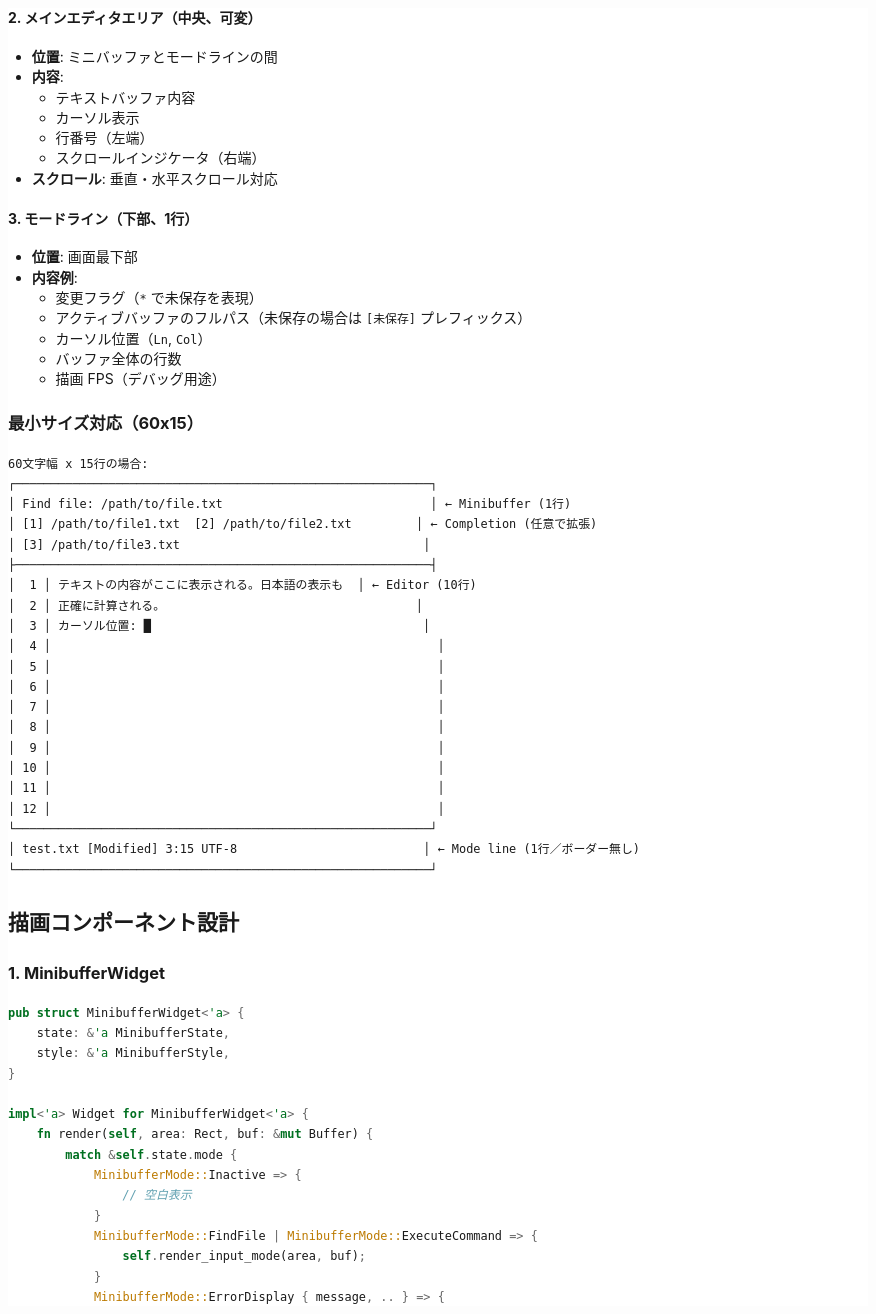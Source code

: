 #### 2. メインエディタエリア（中央、可変）
- **位置**: ミニバッファとモードラインの間
- **内容**:
  - テキストバッファ内容
  - カーソル表示
  - 行番号（左端）
  - スクロールインジケータ（右端）
- **スクロール**: 垂直・水平スクロール対応

#### 3. モードライン（下部、1行）
- **位置**: 画面最下部
- **内容例**:
  - 変更フラグ（`*` で未保存を表現）
  - アクティブバッファのフルパス（未保存の場合は `[未保存]` プレフィックス）
  - カーソル位置（`Ln`, `Col`）
  - バッファ全体の行数
  - 描画 FPS（デバッグ用途）

### 最小サイズ対応（60x15）

```
60文字幅 x 15行の場合:
┌──────────────────────────────────────────────────────────┐
│ Find file: /path/to/file.txt                             │ ← Minibuffer (1行)
│ [1] /path/to/file1.txt  [2] /path/to/file2.txt         │ ← Completion (任意で拡張)
│ [3] /path/to/file3.txt                                  │
├──────────────────────────────────────────────────────────┤
│  1 │ テキストの内容がここに表示される。日本語の表示も  │ ← Editor (10行)
│  2 │ 正確に計算される。                                   │
│  3 │ カーソル位置: █                                      │
│  4 │                                                      │
│  5 │                                                      │
│  6 │                                                      │
│  7 │                                                      │
│  8 │                                                      │
│  9 │                                                      │
│ 10 │                                                      │
│ 11 │                                                      │
│ 12 │                                                      │
└──────────────────────────────────────────────────────────┘
│ test.txt [Modified] 3:15 UTF-8                          │ ← Mode line (1行／ボーダー無し)
└──────────────────────────────────────────────────────────┘
```

## 描画コンポーネント設計

### 1. MinibufferWidget
```rust
pub struct MinibufferWidget<'a> {
    state: &'a MinibufferState,
    style: &'a MinibufferStyle,
}

impl<'a> Widget for MinibufferWidget<'a> {
    fn render(self, area: Rect, buf: &mut Buffer) {
        match &self.state.mode {
            MinibufferMode::Inactive => {
                // 空白表示
            }
            MinibufferMode::FindFile | MinibufferMode::ExecuteCommand => {
                self.render_input_mode(area, buf);
            }
            MinibufferMode::ErrorDisplay { message, .. } => {
```